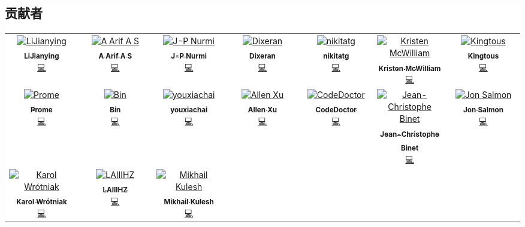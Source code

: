 
## 贡献者




<table>
  <tbody>
    <tr>
      <td align="center" valign="top" width="14.28%"><a href="https://github.com/lijy91"><img src="https://avatars.githubusercontent.com/u/3889523?v=4?s=100" width="100px;" alt="LiJianying"/><br /><sub><b>LiJianying</b></sub></a><br /><a href="https://github.com/leanflutter/window_manager/commits?author=lijy91" title="Code">💻</a></td>
      <td align="center" valign="top" width="14.28%"><a href="https://github.com/damywise"><img src="https://avatars.githubusercontent.com/u/25608913?v=4?s=100" width="100px;" alt=" A Arif A S"/><br /><sub><b> A Arif A S</b></sub></a><br /><a href="https://github.com/leanflutter/window_manager/commits?author=damywise" title="Code">💻</a></td>
      <td align="center" valign="top" width="14.28%"><a href="https://github.com/jpnurmi"><img src="https://avatars.githubusercontent.com/u/140617?v=4?s=100" width="100px;" alt="J-P Nurmi"/><br /><sub><b>J-P Nurmi</b></sub></a><br /><a href="https://github.com/leanflutter/window_manager/commits?author=jpnurmi" title="Code">💻</a></td>
      <td align="center" valign="top" width="14.28%"><a href="https://github.com/Dixeran"><img src="https://avatars.githubusercontent.com/u/22679810?v=4?s=100" width="100px;" alt="Dixeran"/><br /><sub><b>Dixeran</b></sub></a><br /><a href="https://github.com/leanflutter/window_manager/commits?author=Dixeran" title="Code">💻</a></td>
      <td align="center" valign="top" width="14.28%"><a href="https://github.com/nikitatg"><img src="https://avatars.githubusercontent.com/u/96043303?v=4?s=100" width="100px;" alt="nikitatg"/><br /><sub><b>nikitatg</b></sub></a><br /><a href="https://github.com/leanflutter/window_manager/commits?author=nikitatg" title="Code">💻</a></td>
      <td align="center" valign="top" width="14.28%"><a href="https://merritt.codes/"><img src="https://avatars.githubusercontent.com/u/9575627?v=4?s=100" width="100px;" alt="Kristen McWilliam"/><br /><sub><b>Kristen McWilliam</b></sub></a><br /><a href="https://github.com/leanflutter/window_manager/commits?author=Merrit" title="Code">💻</a></td>
      <td align="center" valign="top" width="14.28%"><a href="https://github.com/Kingtous"><img src="https://avatars.githubusercontent.com/u/39793325?v=4?s=100" width="100px;" alt="Kingtous"/><br /><sub><b>Kingtous</b></sub></a><br /><a href="https://github.com/leanflutter/window_manager/commits?author=Kingtous" title="Code">💻</a></td>
    </tr>
    <tr>
      <td align="center" valign="top" width="14.28%"><a href="https://github.com/hlwhl"><img src="https://avatars.githubusercontent.com/u/7610615?v=4?s=100" width="100px;" alt="Prome"/><br /><sub><b>Prome</b></sub></a><br /><a href="https://github.com/leanflutter/window_manager/commits?author=hlwhl" title="Code">💻</a></td>
      <td align="center" valign="top" width="14.28%"><a href="https://i.soit.tech/"><img src="https://avatars.githubusercontent.com/u/17426470?v=4?s=100" width="100px;" alt="Bin"/><br /><sub><b>Bin</b></sub></a><br /><a href="https://github.com/leanflutter/window_manager/commits?author=boyan01" title="Code">💻</a></td>
      <td align="center" valign="top" width="14.28%"><a href="https://github.com/youxiachai"><img src="https://avatars.githubusercontent.com/u/929502?v=4?s=100" width="100px;" alt="youxiachai"/><br /><sub><b>youxiachai</b></sub></a><br /><a href="https://github.com/leanflutter/window_manager/commits?author=youxiachai" title="Code">💻</a></td>
      <td align="center" valign="top" width="14.28%"><a href="https://github.com/Allenxuxu"><img src="https://avatars.githubusercontent.com/u/20566897?v=4?s=100" width="100px;" alt="Allen Xu"/><br /><sub><b>Allen Xu</b></sub></a><br /><a href="https://github.com/leanflutter/window_manager/commits?author=Allenxuxu" title="Code">💻</a></td>
      <td align="center" valign="top" width="14.28%"><a href="https://linwood.dev/"><img src="https://avatars.githubusercontent.com/u/20452814?v=4?s=100" width="100px;" alt="CodeDoctor"/><br /><sub><b>CodeDoctor</b></sub></a><br /><a href="https://github.com/leanflutter/window_manager/commits?author=CodeDoctorDE" title="Code">💻</a></td>
      <td align="center" valign="top" width="14.28%"><a href="https://github.com/jcbinet"><img src="https://avatars.githubusercontent.com/u/17210882?v=4?s=100" width="100px;" alt="Jean-Christophe Binet"/><br /><sub><b>Jean-Christophe Binet</b></sub></a><br /><a href="https://github.com/leanflutter/window_manager/commits?author=jcbinet" title="Code">💻</a></td>
      <td align="center" valign="top" width="14.28%"><a href="https://github.com/Jon-Salmon"><img src="https://avatars.githubusercontent.com/u/26483285?v=4?s=100" width="100px;" alt="Jon Salmon"/><br /><sub><b>Jon Salmon</b></sub></a><br /><a href="https://github.com/leanflutter/window_manager/commits?author=Jon-Salmon" title="Code">💻</a></td>
    </tr>
    <tr>
      <td align="center" valign="top" width="14.28%"><a href="https://github.com/koral--"><img src="https://avatars.githubusercontent.com/u/3340954?v=4?s=100" width="100px;" alt="Karol Wrótniak"/><br /><sub><b>Karol Wrótniak</b></sub></a><br /><a href="https://github.com/leanflutter/window_manager/commits?author=koral--" title="Code">💻</a></td>
      <td align="center" valign="top" width="14.28%"><a href="https://github.com/laiiihz"><img src="https://avatars.githubusercontent.com/u/35956195?v=4?s=100" width="100px;" alt="LAIIIHZ"/><br /><sub><b>LAIIIHZ</b></sub></a><br /><a href="https://github.com/leanflutter/window_manager/commits?author=laiiihz" title="Code">💻</a></td>
      <td align="center" valign="top" width="14.28%"><a href="https://www.linkedin.com/in/mikhailkulesh"><img src="https://avatars.githubusercontent.com/u/30557348?v=4?s=100" width="100px;" alt="Mikhail Kulesh"/><br /><sub><b>Mikhail Kulesh</b></sub></a><br /><a href="https://github.com/leanflutter/window_manager/commits?author=mkulesh" title="Code">💻</a></td>